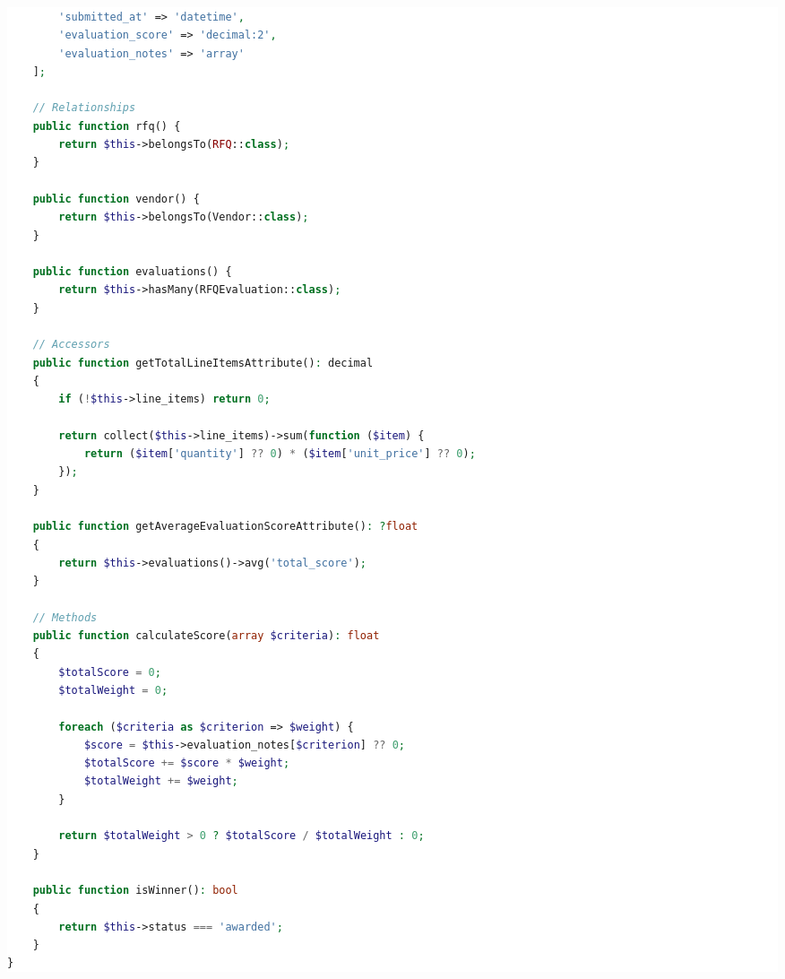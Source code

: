    ```php
           'submitted_at' => 'datetime',
           'evaluation_score' => 'decimal:2',
           'evaluation_notes' => 'array'
       ];
       
       // Relationships
       public function rfq() { 
           return $this->belongsTo(RFQ::class); 
       }
       
       public function vendor() { 
           return $this->belongsTo(Vendor::class); 
       }
       
       public function evaluations() {
           return $this->hasMany(RFQEvaluation::class);
       }
       
       // Accessors
       public function getTotalLineItemsAttribute(): decimal
       {
           if (!$this->line_items) return 0;
           
           return collect($this->line_items)->sum(function ($item) {
               return ($item['quantity'] ?? 0) * ($item['unit_price'] ?? 0);
           });
       }
       
       public function getAverageEvaluationScoreAttribute(): ?float
       {
           return $this->evaluations()->avg('total_score');
       }
       
       // Methods
       public function calculateScore(array $criteria): float
       {
           $totalScore = 0;
           $totalWeight = 0;
           
           foreach ($criteria as $criterion => $weight) {
               $score = $this->evaluation_notes[$criterion] ?? 0;
               $totalScore += $score * $weight;
               $totalWeight += $weight;
           }
           
           return $totalWeight > 0 ? $totalScore / $totalWeight : 0;
       }
       
       public function isWinner(): bool
       {
           return $this->status === 'awarded';
       }
   }
   ```
